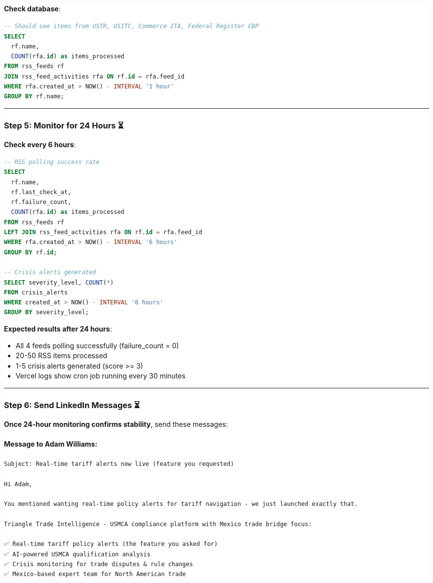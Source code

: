 **Check database**:
```sql
-- Should see items from USTR, USITC, Commerce ITA, Federal Register CBP
SELECT
  rf.name,
  COUNT(rfa.id) as items_processed
FROM rss_feeds rf
JOIN rss_feed_activities rfa ON rf.id = rfa.feed_id
WHERE rfa.created_at > NOW() - INTERVAL '1 hour'
GROUP BY rf.name;
```

---

### Step 5: Monitor for 24 Hours ⏳

**Check every 6 hours**:
```sql
-- RSS polling success rate
SELECT
  rf.name,
  rf.last_check_at,
  rf.failure_count,
  COUNT(rfa.id) as items_processed
FROM rss_feeds rf
LEFT JOIN rss_feed_activities rfa ON rf.id = rfa.feed_id
WHERE rfa.created_at > NOW() - INTERVAL '6 hours'
GROUP BY rf.id;

-- Crisis alerts generated
SELECT severity_level, COUNT(*)
FROM crisis_alerts
WHERE created_at > NOW() - INTERVAL '6 hours'
GROUP BY severity_level;
```

**Expected results after 24 hours**:
- All 4 feeds polling successfully (failure_count = 0)
- 20-50 RSS items processed
- 1-5 crisis alerts generated (score >= 3)
- Vercel logs show cron job running every 30 minutes

---

### Step 6: Send LinkedIn Messages ⏳

**Once 24-hour monitoring confirms stability**, send these messages:

#### Message to Adam Williams:

```
Subject: Real-time tariff alerts now live (feature you requested)

Hi Adam,

You mentioned wanting real-time policy alerts for tariff navigation - we just launched exactly that.

Triangle Trade Intelligence - USMCA compliance platform with Mexico trade bridge focus:

✅ Real-time tariff policy alerts (the feature you asked for)
✅ AI-powered USMCA qualification analysis
✅ Crisis monitoring for trade disputes & rule changes
✅ Mexico-based expert team for North American trade

```